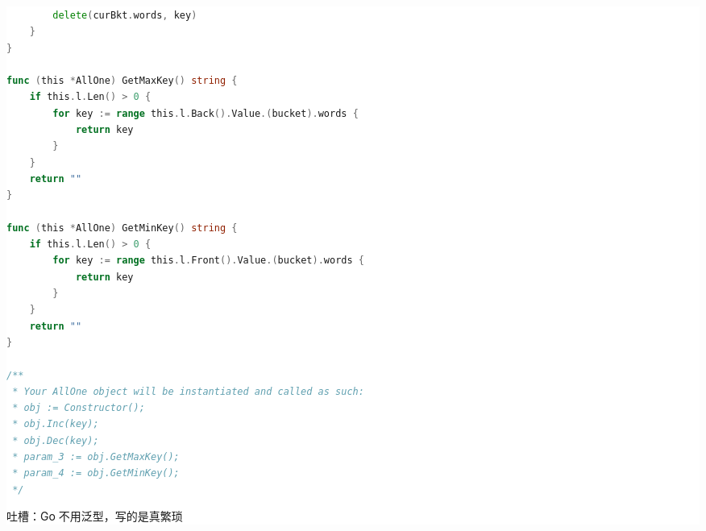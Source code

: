 ```go
		delete(curBkt.words, key)
	}
}

func (this *AllOne) GetMaxKey() string {
	if this.l.Len() > 0 {
		for key := range this.l.Back().Value.(bucket).words {
			return key
		}
	}
	return ""
}

func (this *AllOne) GetMinKey() string {
	if this.l.Len() > 0 {
		for key := range this.l.Front().Value.(bucket).words {
			return key
		}
	}
	return ""
}

/**
 * Your AllOne object will be instantiated and called as such:
 * obj := Constructor();
 * obj.Inc(key);
 * obj.Dec(key);
 * param_3 := obj.GetMaxKey();
 * param_4 := obj.GetMinKey();
 */
```

吐槽：Go 不用泛型，写的是真繁琐
